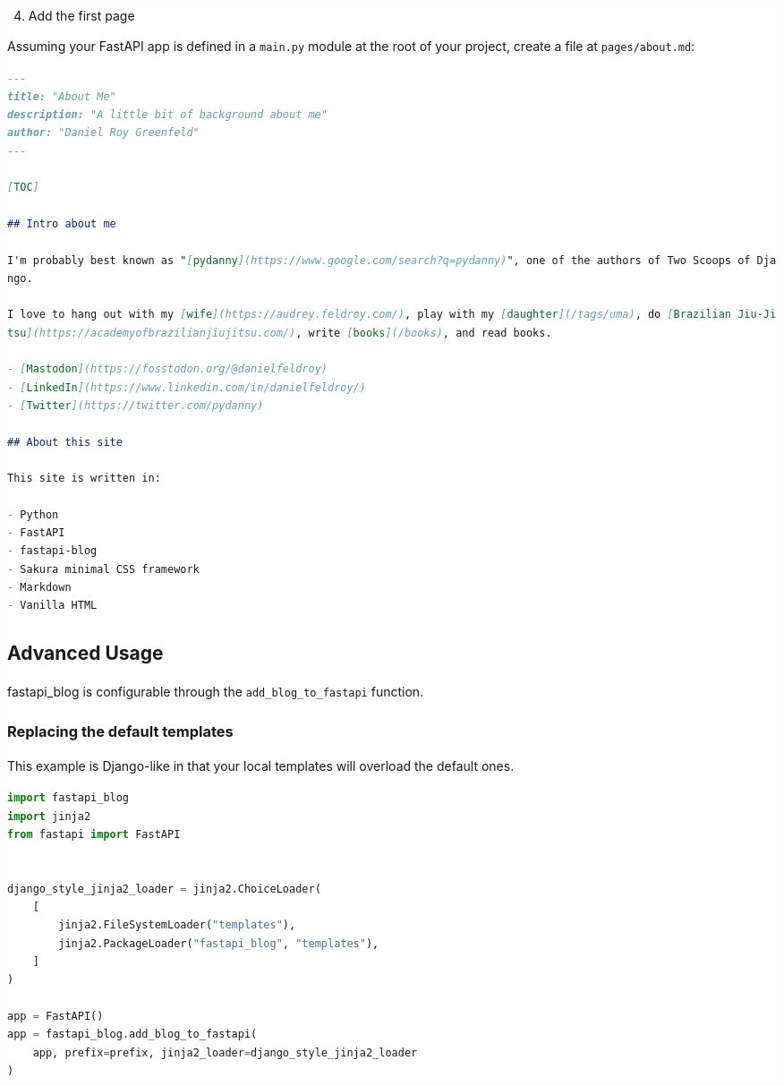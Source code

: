 4. Add the first page

Assuming your FastAPI app is defined in a `main.py` module at the root of your project, create a file at `pages/about.md`:

```markdown
---
title: "About Me"
description: "A little bit of background about me"
author: "Daniel Roy Greenfeld"
---

[TOC]

## Intro about me

I'm probably best known as "[pydanny](https://www.google.com/search?q=pydanny)", one of the authors of Two Scoops of Django.

I love to hang out with my [wife](https://audrey.feldroy.com/), play with my [daughter](/tags/uma), do [Brazilian Jiu-Jitsu](https://academyofbrazilianjiujitsu.com/), write [books](/books), and read books.

- [Mastodon](https://fosstodon.org/@danielfeldroy)
- [LinkedIn](https://www.linkedin.com/in/danielfeldroy/)
- [Twitter](https://twitter.com/pydanny)

## About this site

This site is written in:

- Python
- FastAPI
- fastapi-blog
- Sakura minimal CSS framework
- Markdown
- Vanilla HTML
```


## Advanced Usage

fastapi_blog is configurable through the `add_blog_to_fastapi` function.

### Replacing the default templates

This example is Django-like in that your local templates will overload the default ones.

```python
import fastapi_blog
import jinja2
from fastapi import FastAPI


django_style_jinja2_loader = jinja2.ChoiceLoader(
    [
        jinja2.FileSystemLoader("templates"),
        jinja2.PackageLoader("fastapi_blog", "templates"),
    ]
)

app = FastAPI()
app = fastapi_blog.add_blog_to_fastapi(
    app, prefix=prefix, jinja2_loader=django_style_jinja2_loader
)

```